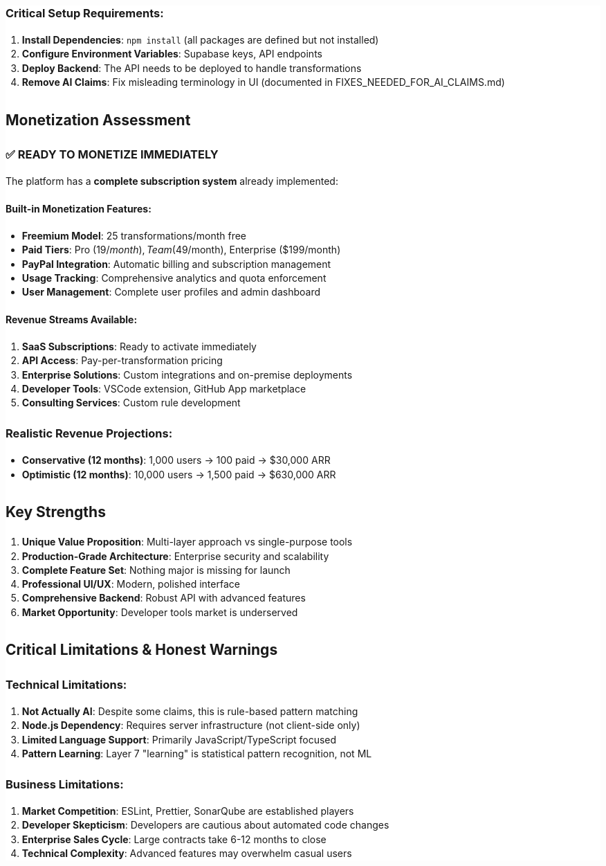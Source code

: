 ### Critical Setup Requirements:
1. **Install Dependencies**: `npm install` (all packages are defined but not installed)
2. **Configure Environment Variables**: Supabase keys, API endpoints
3. **Deploy Backend**: The API needs to be deployed to handle transformations
4. **Remove AI Claims**: Fix misleading terminology in UI (documented in FIXES_NEEDED_FOR_AI_CLAIMS.md)

## Monetization Assessment

### ✅ **READY TO MONETIZE IMMEDIATELY**

The platform has a **complete subscription system** already implemented:

#### Built-in Monetization Features:
- **Freemium Model**: 25 transformations/month free
- **Paid Tiers**: Pro ($19/month), Team ($49/month), Enterprise ($199/month)
- **PayPal Integration**: Automatic billing and subscription management
- **Usage Tracking**: Comprehensive analytics and quota enforcement
- **User Management**: Complete user profiles and admin dashboard

#### Revenue Streams Available:
1. **SaaS Subscriptions**: Ready to activate immediately
2. **API Access**: Pay-per-transformation pricing
3. **Enterprise Solutions**: Custom integrations and on-premise deployments
4. **Developer Tools**: VSCode extension, GitHub App marketplace
5. **Consulting Services**: Custom rule development

### Realistic Revenue Projections:
- **Conservative (12 months)**: 1,000 users → 100 paid → $30,000 ARR
- **Optimistic (12 months)**: 10,000 users → 1,500 paid → $630,000 ARR

## Key Strengths

1. **Unique Value Proposition**: Multi-layer approach vs single-purpose tools
2. **Production-Grade Architecture**: Enterprise security and scalability
3. **Complete Feature Set**: Nothing major is missing for launch
4. **Professional UI/UX**: Modern, polished interface
5. **Comprehensive Backend**: Robust API with advanced features
6. **Market Opportunity**: Developer tools market is underserved

## Critical Limitations & Honest Warnings

### Technical Limitations:
1. **Not Actually AI**: Despite some claims, this is rule-based pattern matching
2. **Node.js Dependency**: Requires server infrastructure (not client-side only)
3. **Limited Language Support**: Primarily JavaScript/TypeScript focused
4. **Pattern Learning**: Layer 7 "learning" is statistical pattern recognition, not ML

### Business Limitations:
1. **Market Competition**: ESLint, Prettier, SonarQube are established players
2. **Developer Skepticism**: Developers are cautious about automated code changes
3. **Enterprise Sales Cycle**: Large contracts take 6-12 months to close
4. **Technical Complexity**: Advanced features may overwhelm casual users
